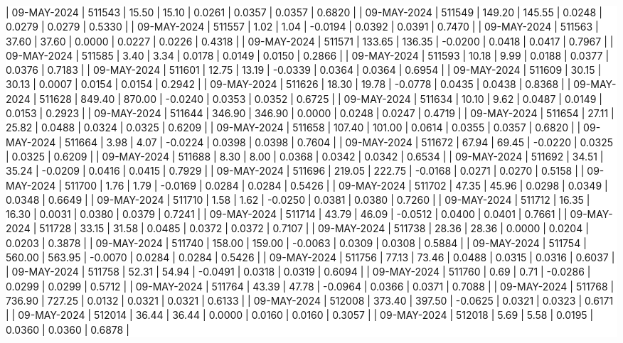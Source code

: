 | 09-MAY-2024 | 511543 | 15.50 | 15.10 | 0.0261 | 0.0357 | 0.0357 | 0.6820 |
| 09-MAY-2024 | 511549 | 149.20 | 145.55 | 0.0248 | 0.0279 | 0.0279 | 0.5330 |
| 09-MAY-2024 | 511557 | 1.02 | 1.04 | -0.0194 | 0.0392 | 0.0391 | 0.7470 |
| 09-MAY-2024 | 511563 | 37.60 | 37.60 | 0.0000 | 0.0227 | 0.0226 | 0.4318 |
| 09-MAY-2024 | 511571 | 133.65 | 136.35 | -0.0200 | 0.0418 | 0.0417 | 0.7967 |
| 09-MAY-2024 | 511585 | 3.40 | 3.34 | 0.0178 | 0.0149 | 0.0150 | 0.2866 |
| 09-MAY-2024 | 511593 | 10.18 | 9.99 | 0.0188 | 0.0377 | 0.0376 | 0.7183 |
| 09-MAY-2024 | 511601 | 12.75 | 13.19 | -0.0339 | 0.0364 | 0.0364 | 0.6954 |
| 09-MAY-2024 | 511609 | 30.15 | 30.13 | 0.0007 | 0.0154 | 0.0154 | 0.2942 |
| 09-MAY-2024 | 511626 | 18.30 | 19.78 | -0.0778 | 0.0435 | 0.0438 | 0.8368 |
| 09-MAY-2024 | 511628 | 849.40 | 870.00 | -0.0240 | 0.0353 | 0.0352 | 0.6725 |
| 09-MAY-2024 | 511634 | 10.10 | 9.62 | 0.0487 | 0.0149 | 0.0153 | 0.2923 |
| 09-MAY-2024 | 511644 | 346.90 | 346.90 | 0.0000 | 0.0248 | 0.0247 | 0.4719 |
| 09-MAY-2024 | 511654 | 27.11 | 25.82 | 0.0488 | 0.0324 | 0.0325 | 0.6209 |
| 09-MAY-2024 | 511658 | 107.40 | 101.00 | 0.0614 | 0.0355 | 0.0357 | 0.6820 |
| 09-MAY-2024 | 511664 | 3.98 | 4.07 | -0.0224 | 0.0398 | 0.0398 | 0.7604 |
| 09-MAY-2024 | 511672 | 67.94 | 69.45 | -0.0220 | 0.0325 | 0.0325 | 0.6209 |
| 09-MAY-2024 | 511688 | 8.30 | 8.00 | 0.0368 | 0.0342 | 0.0342 | 0.6534 |
| 09-MAY-2024 | 511692 | 34.51 | 35.24 | -0.0209 | 0.0416 | 0.0415 | 0.7929 |
| 09-MAY-2024 | 511696 | 219.05 | 222.75 | -0.0168 | 0.0271 | 0.0270 | 0.5158 |
| 09-MAY-2024 | 511700 | 1.76 | 1.79 | -0.0169 | 0.0284 | 0.0284 | 0.5426 |
| 09-MAY-2024 | 511702 | 47.35 | 45.96 | 0.0298 | 0.0349 | 0.0348 | 0.6649 |
| 09-MAY-2024 | 511710 | 1.58 | 1.62 | -0.0250 | 0.0381 | 0.0380 | 0.7260 |
| 09-MAY-2024 | 511712 | 16.35 | 16.30 | 0.0031 | 0.0380 | 0.0379 | 0.7241 |
| 09-MAY-2024 | 511714 | 43.79 | 46.09 | -0.0512 | 0.0400 | 0.0401 | 0.7661 |
| 09-MAY-2024 | 511728 | 33.15 | 31.58 | 0.0485 | 0.0372 | 0.0372 | 0.7107 |
| 09-MAY-2024 | 511738 | 28.36 | 28.36 | 0.0000 | 0.0204 | 0.0203 | 0.3878 |
| 09-MAY-2024 | 511740 | 158.00 | 159.00 | -0.0063 | 0.0309 | 0.0308 | 0.5884 |
| 09-MAY-2024 | 511754 | 560.00 | 563.95 | -0.0070 | 0.0284 | 0.0284 | 0.5426 |
| 09-MAY-2024 | 511756 | 77.13 | 73.46 | 0.0488 | 0.0315 | 0.0316 | 0.6037 |
| 09-MAY-2024 | 511758 | 52.31 | 54.94 | -0.0491 | 0.0318 | 0.0319 | 0.6094 |
| 09-MAY-2024 | 511760 | 0.69 | 0.71 | -0.0286 | 0.0299 | 0.0299 | 0.5712 |
| 09-MAY-2024 | 511764 | 43.39 | 47.78 | -0.0964 | 0.0366 | 0.0371 | 0.7088 |
| 09-MAY-2024 | 511768 | 736.90 | 727.25 | 0.0132 | 0.0321 | 0.0321 | 0.6133 |
| 09-MAY-2024 | 512008 | 373.40 | 397.50 | -0.0625 | 0.0321 | 0.0323 | 0.6171 |
| 09-MAY-2024 | 512014 | 36.44 | 36.44 | 0.0000 | 0.0160 | 0.0160 | 0.3057 |
| 09-MAY-2024 | 512018 | 5.69 | 5.58 | 0.0195 | 0.0360 | 0.0360 | 0.6878 |